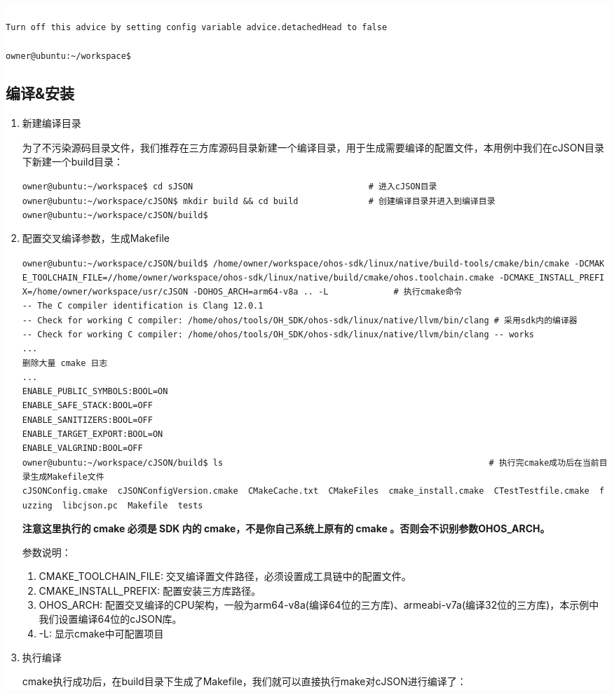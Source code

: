    ```shell

   Turn off this advice by setting config variable advice.detachedHead to false

   owner@ubuntu:~/workspace$
   ```

## 编译&安装

1. 新建编译目录

   为了不污染源码目录文件，我们推荐在三方库源码目录新建一个编译目录，用于生成需要编译的配置文件，本用例中我们在cJSON目录下新建一个build目录：

   ```shell
   owner@ubuntu:~/workspace$ cd sJSON                                   # 进入cJSON目录
   owner@ubuntu:~/workspace/cJSON$ mkdir build && cd build              # 创建编译目录并进入到编译目录
   owner@ubuntu:~/workspace/cJSON/build$
   ```

2. 配置交叉编译参数，生成Makefile

   ```shell
   owner@ubuntu:~/workspace/cJSON/build$ /home/owner/workspace/ohos-sdk/linux/native/build-tools/cmake/bin/cmake -DCMAKE_TOOLCHAIN_FILE=//home/owner/workspace/ohos-sdk/linux/native/build/cmake/ohos.toolchain.cmake -DCMAKE_INSTALL_PREFIX=/home/owner/workspace/usr/cJSON -DOHOS_ARCH=arm64-v8a .. -L             # 执行cmake命令
   -- The C compiler identification is Clang 12.0.1
   -- Check for working C compiler: /home/ohos/tools/OH_SDK/ohos-sdk/linux/native/llvm/bin/clang # 采用sdk内的编译器
   -- Check for working C compiler: /home/ohos/tools/OH_SDK/ohos-sdk/linux/native/llvm/bin/clang -- works
   ...
   删除大量 cmake 日志
   ...
   ENABLE_PUBLIC_SYMBOLS:BOOL=ON
   ENABLE_SAFE_STACK:BOOL=OFF
   ENABLE_SANITIZERS:BOOL=OFF
   ENABLE_TARGET_EXPORT:BOOL=ON
   ENABLE_VALGRIND:BOOL=OFF
   owner@ubuntu:~/workspace/cJSON/build$ ls                                                     # 执行完cmake成功后在当前目录生成Makefile文件
   cJSONConfig.cmake  cJSONConfigVersion.cmake  CMakeCache.txt  CMakeFiles  cmake_install.cmake  CTestTestfile.cmake  fuzzing  libcjson.pc  Makefile  tests
   ```

   **注意这里执行的 cmake 必须是 SDK 内的 cmake，不是你自己系统上原有的 cmake 。否则会不识别参数OHOS_ARCH。**

   参数说明：
   1) CMAKE_TOOLCHAIN_FILE: 交叉编译置文件路径，必须设置成工具链中的配置文件。
   2) CMAKE_INSTALL_PREFIX: 配置安装三方库路径。
   3) OHOS_ARCH: 配置交叉编译的CPU架构，一般为arm64-v8a(编译64位的三方库)、armeabi-v7a(编译32位的三方库)，本示例中我们设置编译64位的cJSON库。
   4) -L: 显示cmake中可配置项目

3. 执行编译

   cmake执行成功后，在build目录下生成了Makefile，我们就可以直接执行make对cJSON进行编译了：
